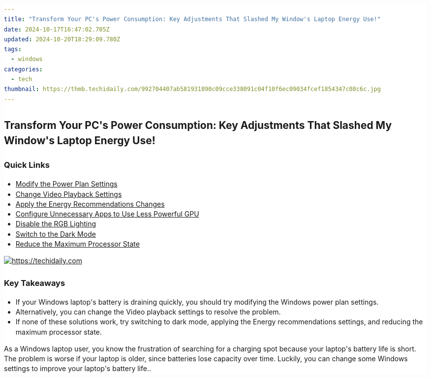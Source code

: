 ```yaml
---
title: "Transform Your PC's Power Consumption: Key Adjustments That Slashed My Window's Laptop Energy Use!"
date: 2024-10-17T16:47:02.705Z
updated: 2024-10-20T18:29:09.780Z
tags:
  - windows
categories:
  - tech
thumbnail: https://thmb.techidaily.com/992704407ab581931890c09cce338091c04f10f6ec09034fcef1854347c08c6c.jpg
---
```


## Transform Your PC's Power Consumption: Key Adjustments That Slashed My Window's Laptop Energy Use!

### Quick Links

* [Modify the Power Plan Settings](https://some-guidance.techidaily.com/2024-approved-the-innovators-playbook-for-premiere-pro-fullscreen-edits/)
* [Change Video Playback Settings](https://tech-hub.techidaily.com/4-ways-to-access-gpt-4-for-free/)
* [Apply the Energy Recommendations Changes](https://extra-lessons.techidaily.com/this-video-will-get-you-100000-views-on-youtube/)
* [Configure Unnecessary Apps to Use Less Powerful GPU](https://solve-lab.techidaily.com/quick-how-to-simple-instructional-guide-for-assembly-and-installation/)
* [Disable the RGB Lighting](https://fox-that.techidaily.com/how-to-resolve-sudden-touch-responsiveness-problems-on-your-iphone-with-10-tactics/)
* [Switch to the Dark Mode](https://facebook-video-files.techidaily.com/updated-formulating-engaging-visual-strategies-in-fb-marketing/)
* [Reduce the Maximum Processor State](https://snapchat-videos.techidaily.com/new-in-2024-snapchat-commerce-masterclass-essentials-unveiled/)


<a href="https://appsumo.8odi.net/c/5597632/2082530/7443" target="_top" id="2082530">
  <img src="//a.impactradius-go.com/display-ad/7443-2082530" border="0" alt="https://techidaily.com" width="728" height="90"/>
</a>
<img height="0" width="0" src="https://appsumo.8odi.net/i/5597632/2082530/7443" style="position:absolute;visibility:hidden;" border="0" />


### Key Takeaways

* If your Windows laptop's battery is draining quickly, you should try modifying the Windows power plan settings.
* Alternatively, you can change the Video playback settings to resolve the problem.
* If none of these solutions work, try switching to dark mode, applying the Energy recommendations settings, and reducing the maximum processor state.

 As a Windows laptop user, you know the frustration of searching for a charging spot because your laptop's battery life is short. The problem is worse if your laptop is older, since batteries lose capacity over time. Luckily, you can change some Windows settings to improve your laptop's battery life..
